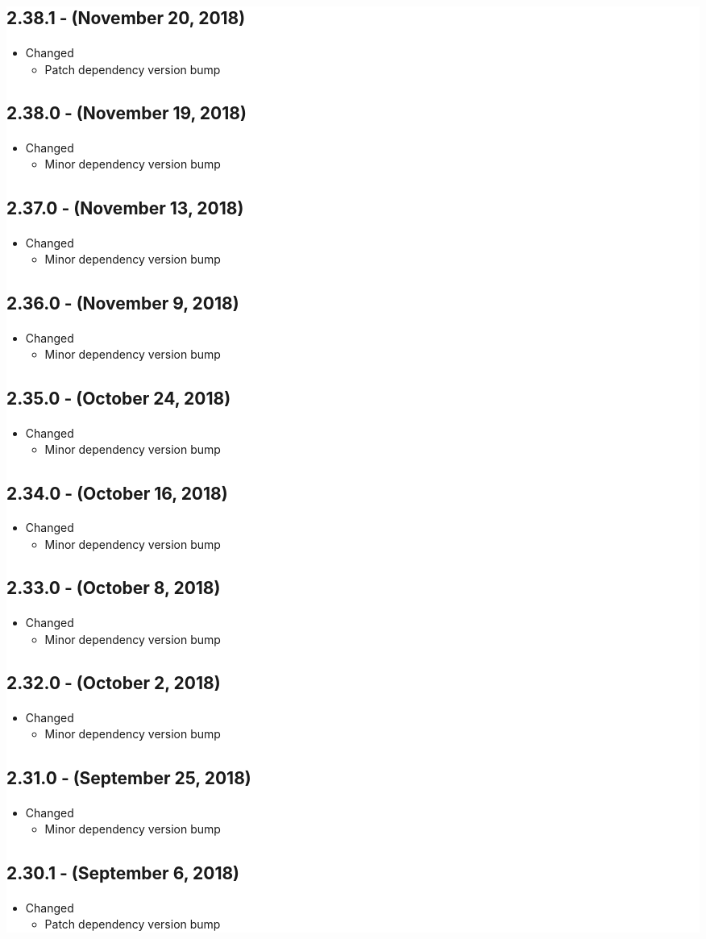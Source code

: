 ## 2.38.1 - (November 20, 2018)

* Changed
  * Patch dependency version bump

## 2.38.0 - (November 19, 2018)

* Changed
  * Minor dependency version bump

## 2.37.0 - (November 13, 2018)

* Changed
  * Minor dependency version bump

## 2.36.0 - (November 9, 2018)

* Changed
  * Minor dependency version bump

## 2.35.0 - (October 24, 2018)

* Changed
  * Minor dependency version bump

## 2.34.0 - (October 16, 2018)

* Changed
  * Minor dependency version bump

## 2.33.0 - (October 8, 2018)

* Changed
  * Minor dependency version bump

## 2.32.0 - (October 2, 2018)

* Changed
  * Minor dependency version bump

## 2.31.0 - (September 25, 2018)

* Changed
  * Minor dependency version bump

## 2.30.1 - (September 6, 2018)

* Changed
  * Patch dependency version bump
